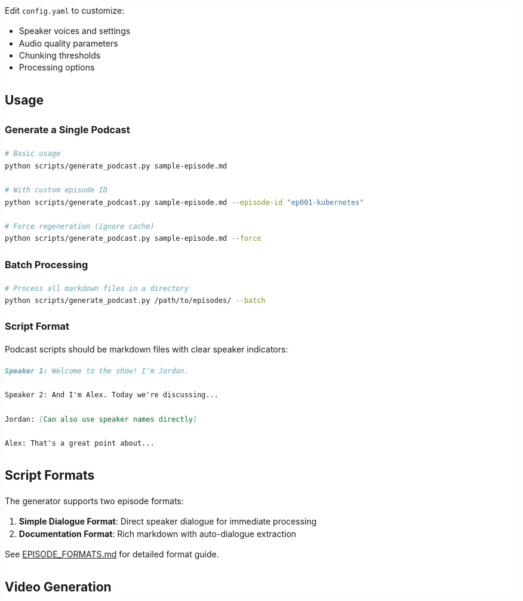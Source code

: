 Edit `config.yaml` to customize:
- Speaker voices and settings
- Audio quality parameters
- Chunking thresholds
- Processing options

## Usage

### Generate a Single Podcast

```bash
# Basic usage
python scripts/generate_podcast.py sample-episode.md

# With custom episode ID
python scripts/generate_podcast.py sample-episode.md --episode-id "ep001-kubernetes"

# Force regeneration (ignore cache)
python scripts/generate_podcast.py sample-episode.md --force
```

### Batch Processing

```bash
# Process all markdown files in a directory
python scripts/generate_podcast.py /path/to/episodes/ --batch
```

### Script Format

Podcast scripts should be markdown files with clear speaker indicators:

```markdown
Speaker 1: Welcome to the show! I'm Jordan.

Speaker 2: And I'm Alex. Today we're discussing...

Jordan: [Can also use speaker names directly]

Alex: That's a great point about...
```

## Script Formats

The generator supports two episode formats:

1. **Simple Dialogue Format**: Direct speaker dialogue for immediate processing
2. **Documentation Format**: Rich markdown with auto-dialogue extraction

See [EPISODE_FORMATS.md](EPISODE_FORMATS.md) for detailed format guide.

## Video Generation
